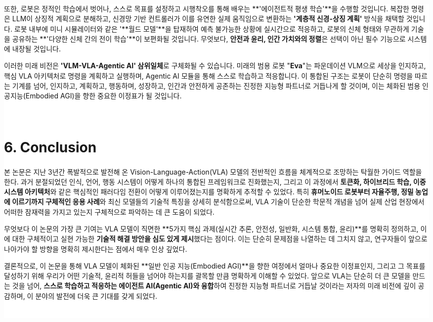 또한, 로봇은 정적인 학습에서 벗어나, 스스로 목표를 설정하고 시행착오를 통해 배우는 **'에이전트적 평생 학습'**을 수행할 것입니다. 복잡한 명령은 LLM이 상징적 계획으로 분해하고, 신경망 기반 컨트롤러가 이를 유연한 실제 움직임으로 변환하는 **'계층적 신경-상징 계획'** 방식을 채택할 것입니다. 로봇 내부에 미니 시뮬레이터와 같은 '**월드 모델'**을 탑재하여 예측 불가능한 상황에 실시간으로 적응하고, 로봇의 신체 형태와 무관하게 기술을 공유하는 **'다양한 신체 간의 전이 학습'**이 보편화될 것입니다. 무엇보다, **안전과 윤리, 인간 가치와의 정렬**은 선택이 아닌 필수 기능으로 시스템에 내장될 것입니다.

이러한 미래 비전은 **'VLM-VLA-Agentic AI' 삼위일체**로 구체화될 수 있습니다. 미래의 범용 로봇 "**Eva**"는 파운데이션 VLM으로 세상을 인지하고, 핵심 VLA 아키텍처로 명령을 계획하고 실행하며, Agentic AI 모듈을 통해 스스로 학습하고 적응합니다. 이 통합된 구조는 로봇이 단순히 명령을 따르는 기계를 넘어, 인지하고, 계획하고, 행동하며, 성장하고, 인간과 안전하게 공존하는 진정한 지능형 파트너로 거듭나게 할 것이며, 이는 체화된 범용 인공지능(Embodied AGI)을 향한 중요한 이정표가 될 것입니다.

<br>

# 6. Conclusion
본 논문은 지난 3년간 폭발적으로 발전해 온 Vision-Language-Action(VLA) 모델의 전반적인 흐름을 체계적으로 조망하는 탁월한 가이드 역할을 한다. 과거 분절되었던 인식, 언어, 행동 시스템이 어떻게 하나의 통합된 프레임워크로 진화했는지, 그리고 이 과정에서 **토큰화, 하이브리드 학습, 이중 시스템 아키텍처**와 같은 핵심적인 패러다임 전환이 어떻게 이루어졌는지를 명확하게 추적할 수 있었다. 특히 **휴머노이드 로봇부터 자율주행, 정밀 농업에 이르기까지 구체적인 응용 사례**와 최신 모델들의 기술적 특징을 상세히 분석함으로써, VLA 기술이 단순한 학문적 개념을 넘어 실제 산업 현장에서 어떠한 잠재력을 가지고 있는지 구체적으로 파악하는 데 큰 도움이 되었다.

무엇보다 이 논문의 가장 큰 기여는 VLA 모델이 직면한 **5가지 핵심 과제(실시간 추론, 안전성, 일반화, 시스템 통합, 윤리)**를 명확히 정의하고, 이에 대한 구체적이고 실현 가능한 **기술적 해결 방안을 심도 있게 제시**했다는 점이다. 이는 단순히 문제점을 나열하는 데 그치지 않고, 연구자들이 앞으로 나아가야 할 방향을 명확히 제시한다는 점에서 매우 인상 깊었다.

결론적으로, 이 논문을 통해 VLA 모델이 체화된 **일반 인공 지능(Embodied AGI)**을 향한 여정에서 얼마나 중요한 이정표인지, 그리고 그 목표를 달성하기 위해 우리가 어떤 기술적, 윤리적 허들을 넘어야 하는지를 괄목할 만큼 명확하게 이해할 수 있었다. 앞으로 VLA는 단순히 더 큰 모델을 만드는 것을 넘어, **스스로 학습하고 적응하는 에이전트 AI(Agentic AI)와 융합**하여 진정한 지능형 파트너로 거듭날 것이라는 저자의 미래 비전에 깊이 공감하며, 이 분야의 발전에 더욱 큰 기대를 갖게 되었다.

<br>
